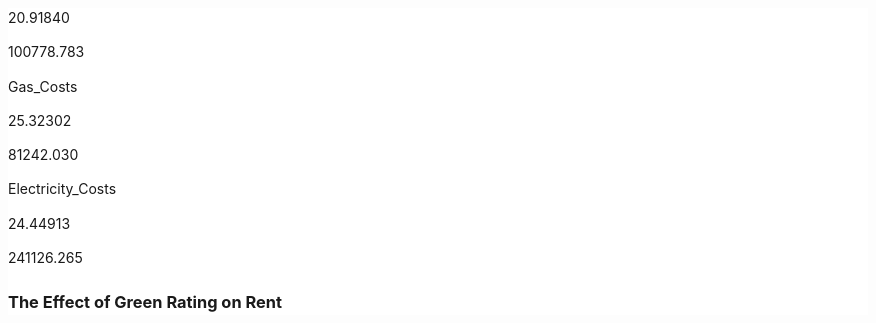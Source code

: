 </td>

<td style="text-align:right;">

20.91840

</td>

<td style="text-align:right;">

100778.783

</td>

</tr>

<tr>

<td style="text-align:left;">

Gas\_Costs

</td>

<td style="text-align:right;">

25.32302

</td>

<td style="text-align:right;">

81242.030

</td>

</tr>

<tr>

<td style="text-align:left;">

Electricity\_Costs

</td>

<td style="text-align:right;">

24.44913

</td>

<td style="text-align:right;">

241126.265

</td>

</tr>

</tbody>

</table>

### The Effect of Green Rating on Rent
